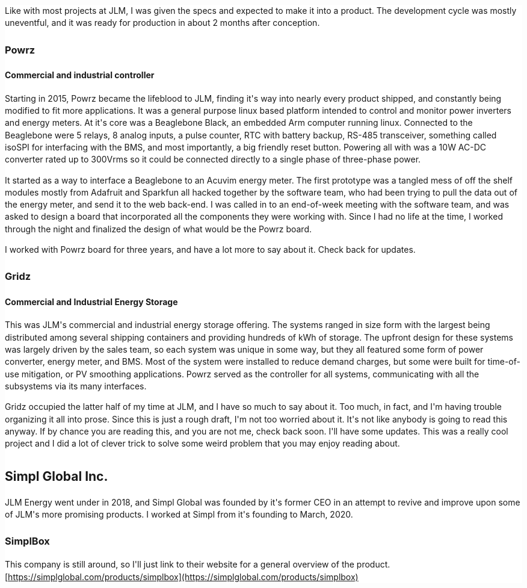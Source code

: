 Like with most projects at JLM, I was given the specs and expected to make it into a product. The development cycle was mostly uneventful, and it was ready for production in about 2 months after conception.

### Powrz
#### Commercial and industrial controller
Starting in 2015, Powrz became the lifeblood to JLM, finding it's way into nearly every product shipped, and constantly being modified to fit more applications. It was a general purpose linux based platform intended to control and monitor power inverters and energy meters. At it's core was a Beaglebone Black, an embedded Arm computer running linux. Connected to the Beaglebone were 5 relays, 8 analog inputs, a pulse counter, RTC with battery backup, RS-485 transceiver, something called isoSPI for interfacing with the BMS, and most importantly, a big friendly reset button. Powering all with was a 10W AC-DC converter rated up to 300Vrms so it could be connected directly to a single phase of three-phase power.

It started as a way to interface a Beaglebone to an Acuvim energy meter. The first prototype was a tangled mess of off the shelf modules mostly from Adafruit and Sparkfun all hacked together by the software team, who had been trying to pull the data out of the energy meter, and send it to the web back-end. I was called in to an end-of-week meeting with the software team, and was asked to design a board that incorporated all the components they were working with. Since I had no life at the time, I worked through the night and finalized the design of what would be the Powrz board.

I worked with Powrz board for three years, and have a lot more to say about it. Check back for updates.


### Gridz
#### Commercial and Industrial Energy Storage
This was JLM's commercial and industrial energy storage offering. The systems ranged in size form with the largest being distributed among several shipping containers and providing hundreds of kWh of storage. The upfront design for these systems was largely driven by the sales team, so each system was unique in some way, but they all featured some form of power converter, energy meter, and BMS. Most of the system were installed to reduce demand charges, but some were built for time-of-use mitigation, or PV smoothing applications. Powrz served as the controller for all systems, communicating with all the subsystems via its many interfaces.

Gridz occupied the latter half of my time at JLM, and I have so much to say about it. Too much, in fact, and I'm having trouble organizing it all into prose. Since this is just a rough draft, I'm not too worried about it. It's not like anybody is going to read this anyway. If by chance you are reading this, and you are not me, check back soon. I'll have some updates. This was a really cool project and I did a lot of clever trick to solve some weird problem that you may enjoy reading about.

## Simpl Global Inc.

JLM Energy went under in 2018, and Simpl Global was founded by it's former CEO in an attempt to revive and improve upon some of JLM's more promising products. I worked at Simpl from it's founding to March, 2020.

### SimplBox
This company is still around, so I'll just link to their website for a general overview of the product. [https://simplglobal.com/products/simplbox](https://simplglobal.com/products/simplbox)
